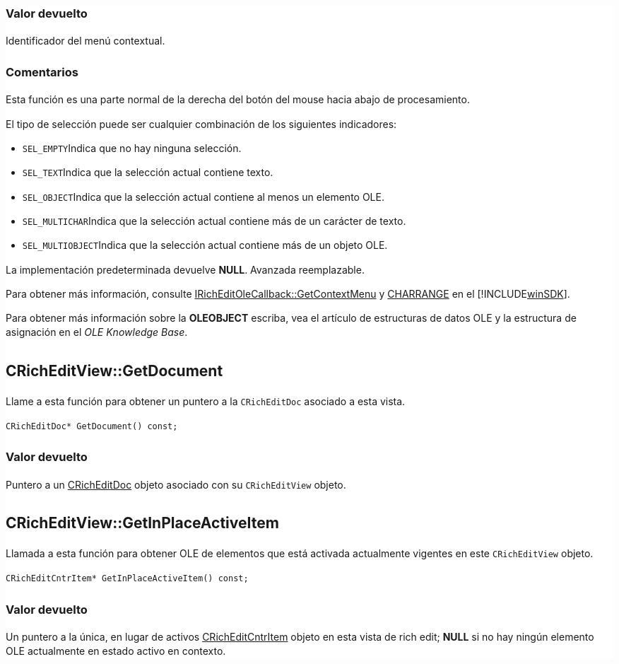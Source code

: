 ### <a name="return-value"></a>Valor devuelto  
 Identificador del menú contextual.  
  
### <a name="remarks"></a>Comentarios  
 Esta función es una parte normal de la derecha del botón del mouse hacia abajo de procesamiento.  
  
 El tipo de selección puede ser cualquier combinación de los siguientes indicadores:  
  
- `SEL_EMPTY`Indica que no hay ninguna selección.  
  
- `SEL_TEXT`Indica que la selección actual contiene texto.  
  
- `SEL_OBJECT`Indica que la selección actual contiene al menos un elemento OLE.  
  
- `SEL_MULTICHAR`Indica que la selección actual contiene más de un carácter de texto.  
  
- `SEL_MULTIOBJECT`Indica que la selección actual contiene más de un objeto OLE.  
  
 La implementación predeterminada devuelve **NULL**. Avanzada reemplazable.  
  
 Para obtener más información, consulte [IRichEditOleCallback::GetContextMenu](http://msdn.microsoft.com/library/windows/desktop/bb774317) y [CHARRANGE](http://msdn.microsoft.com/library/windows/desktop/bb787885) en el [!INCLUDE[winSDK](../../atl/includes/winsdk_md.md)].  
  
 Para obtener más información sobre la **OLEOBJECT** escriba, vea el artículo de estructuras de datos OLE y la estructura de asignación en el *OLE Knowledge Base*.  
  
##  <a name="a-namegetdocumenta--cricheditviewgetdocument"></a><a name="getdocument"></a>CRichEditView::GetDocument  
 Llame a esta función para obtener un puntero a la `CRichEditDoc` asociado a esta vista.  
  
```  
CRichEditDoc* GetDocument() const;  
```  
  
### <a name="return-value"></a>Valor devuelto  
 Puntero a un [CRichEditDoc](../../mfc/reference/cricheditdoc-class.md) objeto asociado con su `CRichEditView` objeto.  
  
##  <a name="a-namegetinplaceactiveitema--cricheditviewgetinplaceactiveitem"></a><a name="getinplaceactiveitem"></a>CRichEditView::GetInPlaceActiveItem  
 Llamada a esta función para obtener OLE de elementos que está activada actualmente vigentes en este `CRichEditView` objeto.  
  
```  
CRichEditCntrItem* GetInPlaceActiveItem() const;  
```  
  
### <a name="return-value"></a>Valor devuelto  
 Un puntero a la única, en lugar de activos [CRichEditCntrItem](../../mfc/reference/cricheditcntritem-class.md) objeto en esta vista de rich edit; **NULL** si no hay ningún elemento OLE actualmente en estado activo en contexto.  
  